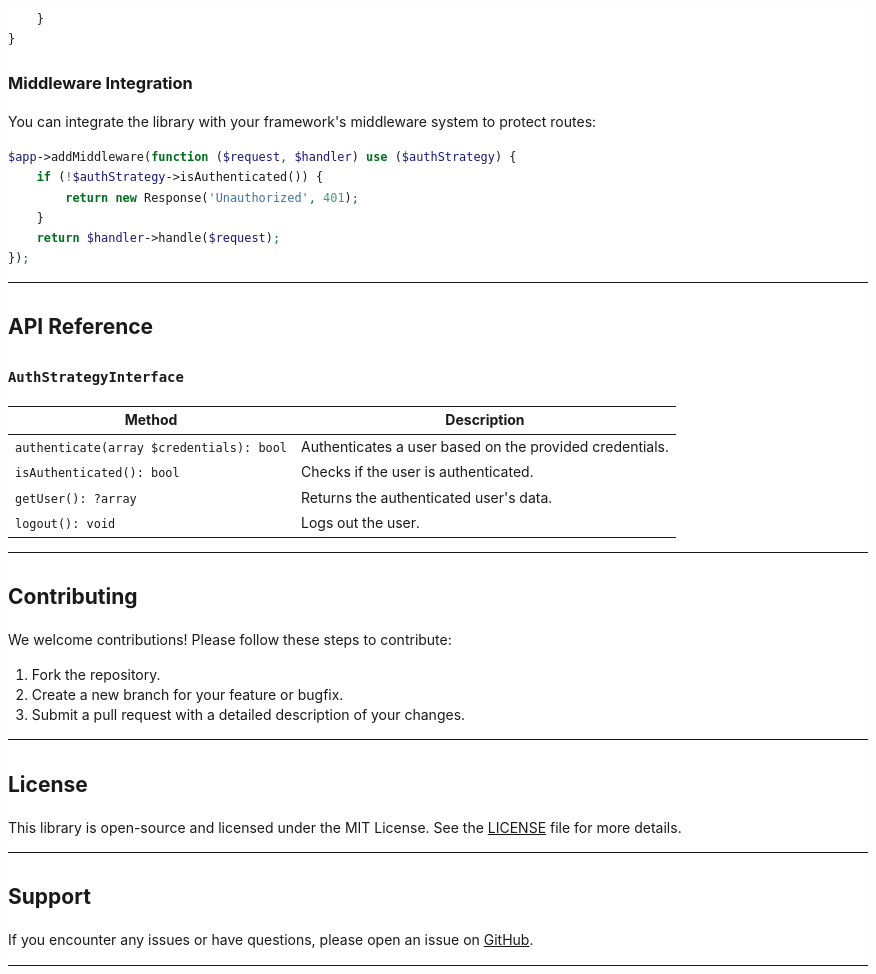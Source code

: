 ```php
    }
}
```

### Middleware Integration
You can integrate the library with your framework's middleware system to protect routes:

```php
$app->addMiddleware(function ($request, $handler) use ($authStrategy) {
    if (!$authStrategy->isAuthenticated()) {
        return new Response('Unauthorized', 401);
    }
    return $handler->handle($request);
});
```

---

## API Reference

### `AuthStrategyInterface`

| Method | Description |
| --- | --- |
| `authenticate(array $credentials): bool` | Authenticates a user based on the provided credentials. |
| `isAuthenticated(): bool` | Checks if the user is authenticated. |
| `getUser(): ?array` | Returns the authenticated user's data. |
| `logout(): void` | Logs out the user. |

---

## Contributing
We welcome contributions! Please follow these steps to contribute:

1. Fork the repository.
2. Create a new branch for your feature or bugfix.
3. Submit a pull request with a detailed description of your changes.

---

## License
This library is open-source and licensed under the MIT License. See the [LICENSE](LICENSE) file for more details.

---

## Support
If you encounter any issues or have questions, please open an issue on [GitHub](https://github.com/assegaiphp/auth/issues).

---